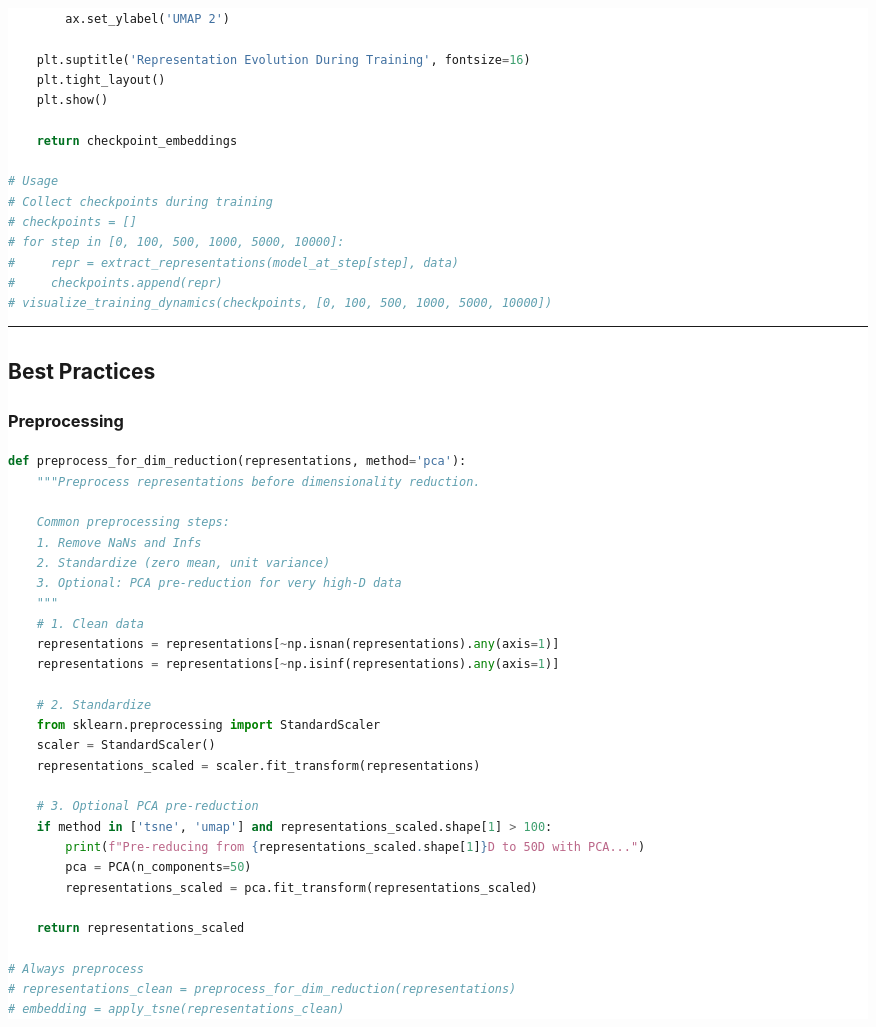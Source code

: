 ```python
        ax.set_ylabel('UMAP 2')

    plt.suptitle('Representation Evolution During Training', fontsize=16)
    plt.tight_layout()
    plt.show()

    return checkpoint_embeddings

# Usage
# Collect checkpoints during training
# checkpoints = []
# for step in [0, 100, 500, 1000, 5000, 10000]:
#     repr = extract_representations(model_at_step[step], data)
#     checkpoints.append(repr)
# visualize_training_dynamics(checkpoints, [0, 100, 500, 1000, 5000, 10000])
```

---

## Best Practices

### Preprocessing

```python
def preprocess_for_dim_reduction(representations, method='pca'):
    """Preprocess representations before dimensionality reduction.

    Common preprocessing steps:
    1. Remove NaNs and Infs
    2. Standardize (zero mean, unit variance)
    3. Optional: PCA pre-reduction for very high-D data
    """
    # 1. Clean data
    representations = representations[~np.isnan(representations).any(axis=1)]
    representations = representations[~np.isinf(representations).any(axis=1)]

    # 2. Standardize
    from sklearn.preprocessing import StandardScaler
    scaler = StandardScaler()
    representations_scaled = scaler.fit_transform(representations)

    # 3. Optional PCA pre-reduction
    if method in ['tsne', 'umap'] and representations_scaled.shape[1] > 100:
        print(f"Pre-reducing from {representations_scaled.shape[1]}D to 50D with PCA...")
        pca = PCA(n_components=50)
        representations_scaled = pca.fit_transform(representations_scaled)

    return representations_scaled

# Always preprocess
# representations_clean = preprocess_for_dim_reduction(representations)
# embedding = apply_tsne(representations_clean)
```
